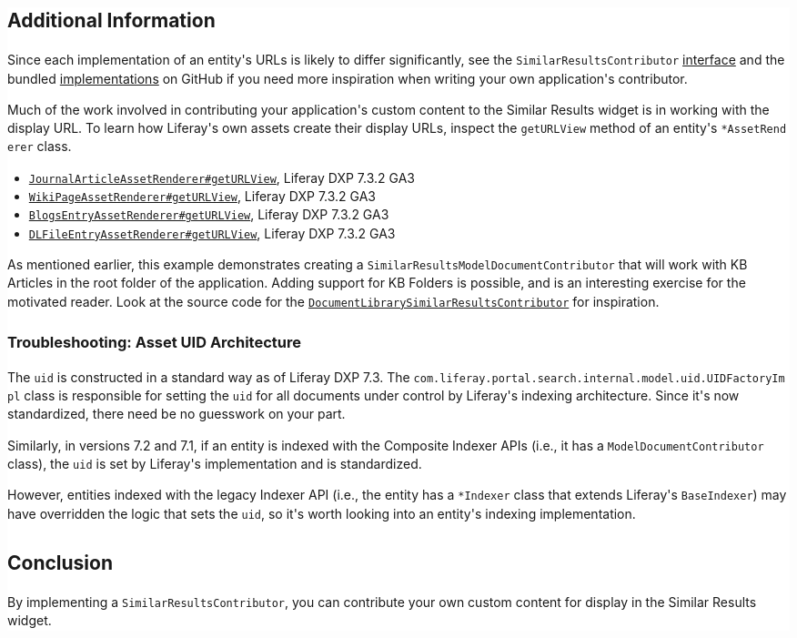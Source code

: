 ## Additional Information

Since each implementation of an entity's URLs is likely to differ significantly, see the `SimilarResultsContributor` [interface](https://github.com/liferay/liferay-portal/blob/[$LIFERAY_LEARN_DXP_GIT_TAG$]/modules/dxp/apps/portal-search-similar-results/portal-search-similar-results-web-spi/src/main/java/com/liferay/portal/search/similar/results/web/spi/contributor/SimilarResultsContributor.java) and the bundled [implementations](https://github.com/liferay/liferay-portal/tree/[$LIFERAY_LEARN_DXP_GIT_TAG$]/modules/dxp/apps/portal-search-similar-results/portal-search-similar-results-web/src/main/java/com/liferay/portal/search/similar/results/web/internal/contributor) on GitHub if you need more inspiration when writing your own application's contributor.

Much of the work involved in contributing your application's custom content to the Similar Results widget is in working with the display URL. To learn how Liferay's own assets create their display URLs, inspect the `getURLView` method of an entity's `*AssetRenderer` class.

* [`JournalArticleAssetRenderer#getURLView`](https://github.com/liferay/liferay-portal/blob/[$LIFERAY_LEARN_DXP_GIT_TAG$]/modules/apps/journal/journal-web/src/main/java/com/liferay/journal/web/internal/asset/model/JournalArticleAssetRenderer.java#L352-L383), Liferay DXP 7.3.2 GA3
* [`WikiPageAssetRenderer#getURLView`](https://github.com/liferay/liferay-portal/blob/[$LIFERAY_LEARN_DXP_GIT_TAG$]/modules/apps/wiki/wiki-web/src/main/java/com/liferay/wiki/web/internal/asset/model/WikiPageAssetRenderer.java#L232-L249), Liferay DXP 7.3.2 GA3
* [`BlogsEntryAssetRenderer#getURLView`](https://github.com/liferay/liferay-portal/blob/[$LIFERAY_LEARN_DXP_GIT_TAG$]/modules/apps/blogs/blogs-web/src/main/java/com/liferay/blogs/web/internal/asset/model/BlogsEntryAssetRenderer.java#L202-L218), Liferay DXP 7.3.2 GA3
* [`DLFileEntryAssetRenderer#getURLView`](https://github.com/liferay/liferay-portal/blob/[$LIFERAY_LEARN_DXP_GIT_TAG$]/modules/apps/document-library/document-library-web/src/main/java/com/liferay/document/library/web/internal/asset/model/DLFileEntryAssetRenderer.java#L280-L297), Liferay DXP 7.3.2 GA3

As mentioned earlier, this example demonstrates creating a `SimilarResultsModelDocumentContributor` that will work with KB Articles in the root folder of the application. Adding support for KB Folders is possible, and is an interesting exercise for the motivated reader. Look at the source code for the [`DocumentLibrarySimilarResultsContributor`](https://github.com/liferay/liferay-portal/blob/[$LIFERAY_LEARN_DXP_GIT_TAG$]/modules/dxp/apps/portal-search-similar-results/portal-search-similar-results-web/src/main/java/com/liferay/portal/search/similar/results/web/internal/contributor/document/library/DocumentLibrarySimilarResultsContributor.java) for inspiration.

### Troubleshooting: Asset UID Architecture

The `uid` is constructed in a standard way as of Liferay DXP 7.3. The `com.liferay.portal.search.internal.model.uid.UIDFactoryImpl` class is responsible for setting the `uid` for all documents under control by Liferay's indexing architecture. Since it's now standardized, there need be no guesswork on your part.

Similarly, in versions 7.2 and 7.1, if an entity is indexed with the Composite Indexer APIs (i.e., it has a `ModelDocumentContributor` class), the `uid` is set by Liferay's implementation and is standardized.

However, entities indexed with the legacy Indexer API (i.e., the entity has a `*Indexer` class that extends Liferay's `BaseIndexer`) may have overridden the logic that sets the `uid`, so it's worth looking into an entity's indexing implementation.

## Conclusion

By implementing a `SimilarResultsContributor`, you can contribute your own custom content for display in the Similar Results widget.

